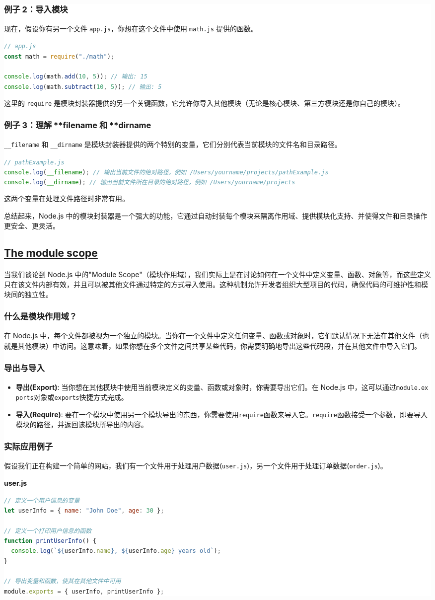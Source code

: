 ### 例子 2：导入模块

现在，假设你有另一个文件 `app.js`，你想在这个文件中使用 `math.js` 提供的函数。

```javascript
// app.js
const math = require("./math");

console.log(math.add(10, 5)); // 输出: 15
console.log(math.subtract(10, 5)); // 输出: 5
```

这里的 `require` 是模块封装器提供的另一个关键函数，它允许你导入其他模块（无论是核心模块、第三方模块还是你自己的模块）。

### 例子 3：理解 **filename 和 **dirname

`__filename` 和 `__dirname` 是模块封装器提供的两个特别的变量，它们分别代表当前模块的文件名和目录路径。

```javascript
// pathExample.js
console.log(__filename); // 输出当前文件的绝对路径，例如 /Users/yourname/projects/pathExample.js
console.log(__dirname); // 输出当前文件所在目录的绝对路径，例如 /Users/yourname/projects
```

这两个变量在处理文件路径时非常有用。

总结起来，Node.js 中的模块封装器是一个强大的功能，它通过自动封装每个模块来隔离作用域、提供模块化支持、并使得文件和目录操作更安全、更灵活。

## [The module scope](https://nodejs.org/docs/latest/api/modules.html#the-module-scope)

当我们谈论到 Node.js 中的"Module Scope"（模块作用域），我们实际上是在讨论如何在一个文件中定义变量、函数、对象等，而这些定义只在该文件内部有效，并且可以被其他文件通过特定的方式导入使用。这种机制允许开发者组织大型项目的代码，确保代码的可维护性和模块间的独立性。

### 什么是模块作用域？

在 Node.js 中，每个文件都被视为一个独立的模块。当你在一个文件中定义任何变量、函数或对象时，它们默认情况下无法在其他文件（也就是其他模块）中访问。这意味着，如果你想在多个文件之间共享某些代码，你需要明确地导出这些代码段，并在其他文件中导入它们。

### 导出与导入

- **导出(Export)**: 当你想在其他模块中使用当前模块定义的变量、函数或对象时，你需要导出它们。在 Node.js 中，这可以通过`module.exports`对象或`exports`快捷方式完成。

- **导入(Require)**: 要在一个模块中使用另一个模块导出的东西，你需要使用`require`函数来导入它。`require`函数接受一个参数，即要导入模块的路径，并返回该模块所导出的内容。

### 实际应用例子

假设我们正在构建一个简单的网站，我们有一个文件用于处理用户数据(`user.js`)，另一个文件用于处理订单数据(`order.js`)。

**user.js**

```javascript
// 定义一个用户信息的变量
let userInfo = { name: "John Doe", age: 30 };

// 定义一个打印用户信息的函数
function printUserInfo() {
  console.log(`${userInfo.name}, ${userInfo.age} years old`);
}

// 导出变量和函数，使其在其他文件中可用
module.exports = { userInfo, printUserInfo };
```
